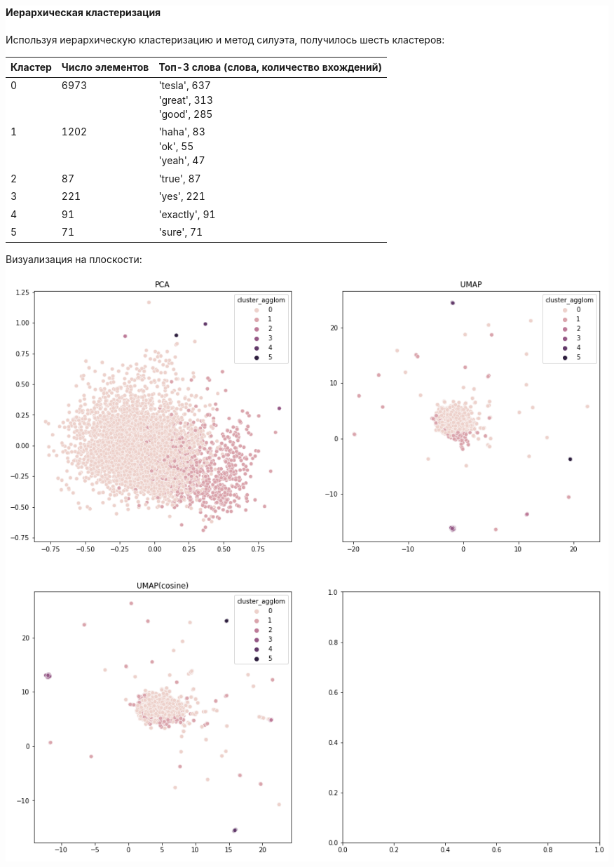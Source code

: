 #### Иерархическая кластеризация

Используя иерархическую кластеризацию и метод силуэта, получилось шесть кластеров:

| Кластер | Число элементов | Топ-3 слова (слова, количество вхождений)   |
| ------- | --------------- | ------------------------------------------- |
| 0       | 6973            | 'tesla', 637<br>'great', 313<br>'good', 285 |
| 1       | 1202            | 'haha', 83<br>'ok', 55<br>'yeah', 47        |
| 2       | 87              | 'true', 87                                  |
| 3       | 221             | 'yes', 221                                  |
| 4       | 91              | 'exactly', 91                               |
| 5       | 71              | 'sure', 71                                  |

Визуализация на плоскости:

![](images/elon_fasttext_clustering_agglomerative.png)
